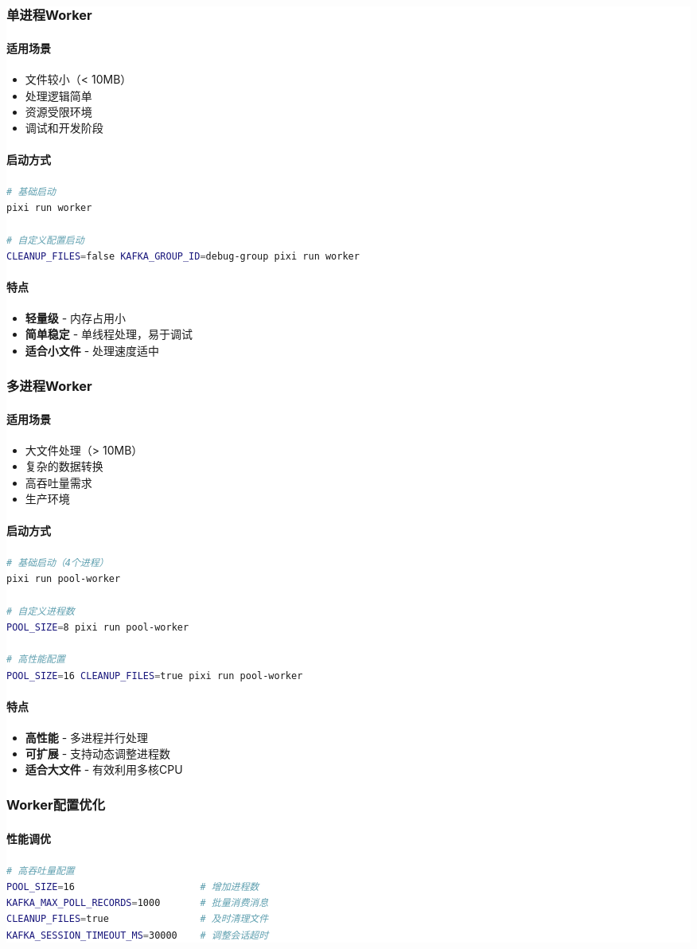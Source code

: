 ### 单进程Worker

#### 适用场景
- 文件较小（< 10MB）
- 处理逻辑简单
- 资源受限环境
- 调试和开发阶段

#### 启动方式
```bash
# 基础启动
pixi run worker

# 自定义配置启动
CLEANUP_FILES=false KAFKA_GROUP_ID=debug-group pixi run worker
```

#### 特点
- **轻量级** - 内存占用小
- **简单稳定** - 单线程处理，易于调试
- **适合小文件** - 处理速度适中

### 多进程Worker

#### 适用场景
- 大文件处理（> 10MB）
- 复杂的数据转换
- 高吞吐量需求
- 生产环境

#### 启动方式
```bash
# 基础启动（4个进程）
pixi run pool-worker

# 自定义进程数
POOL_SIZE=8 pixi run pool-worker

# 高性能配置
POOL_SIZE=16 CLEANUP_FILES=true pixi run pool-worker
```

#### 特点
- **高性能** - 多进程并行处理
- **可扩展** - 支持动态调整进程数
- **适合大文件** - 有效利用多核CPU

### Worker配置优化

#### 性能调优
```bash
# 高吞吐量配置
POOL_SIZE=16                      # 增加进程数
KAFKA_MAX_POLL_RECORDS=1000       # 批量消费消息
CLEANUP_FILES=true                # 及时清理文件
KAFKA_SESSION_TIMEOUT_MS=30000    # 调整会话超时
```
